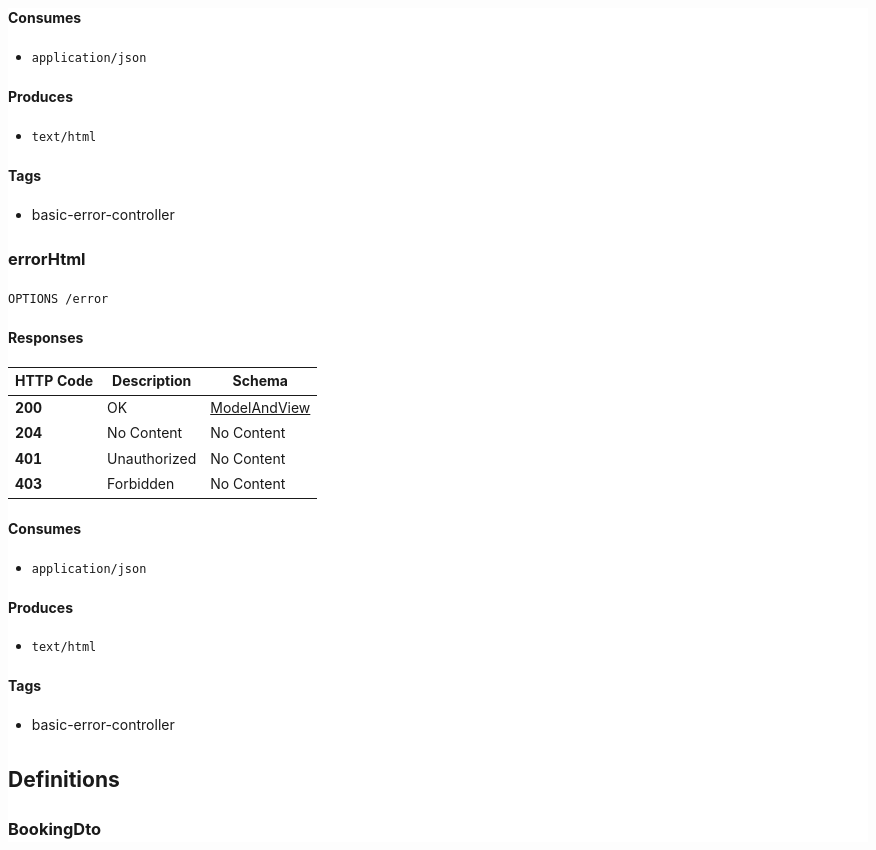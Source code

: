
#### Consumes

* `application/json`


#### Produces

* `text/html`


#### Tags

* basic-error-controller


<a name="errorhtmlusingoptions"></a>
### errorHtml
```
OPTIONS /error
```


#### Responses

|HTTP Code|Description|Schema|
|---|---|---|
|**200**|OK|[ModelAndView](#modelandview)|
|**204**|No Content|No Content|
|**401**|Unauthorized|No Content|
|**403**|Forbidden|No Content|


#### Consumes

* `application/json`


#### Produces

* `text/html`


#### Tags

* basic-error-controller




<a name="definitions"></a>
## Definitions

<a name="bookingdto"></a>
### BookingDto
